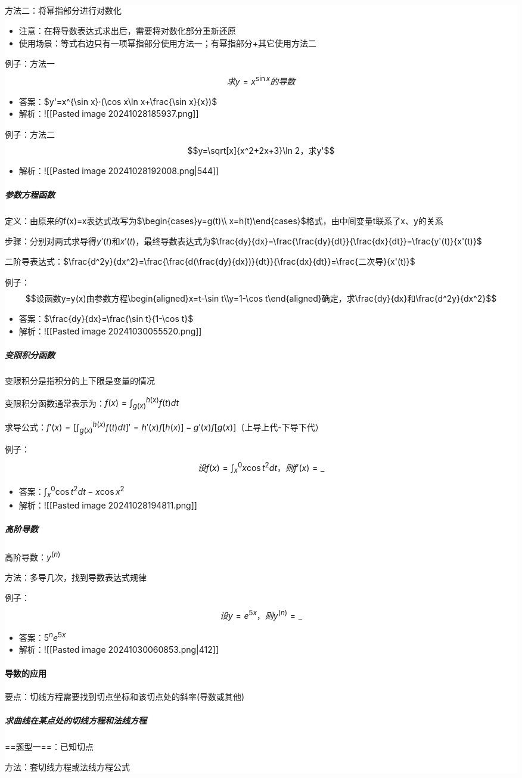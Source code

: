 方法二：将幂指部分进行对数化

* 注意：在将导数表达式求出后，需要将对数化部分重新还原
* 使用场景：等式右边只有一项幂指部分使用方法一；有幂指部分+其它使用方法二

例子：方法一$$求y=x^{\sin x}的导数$$

* 答案：$y'=x^{\sin x}·(\cos x\ln x+\frac{\sin x}{x})$
* 解析：![[Pasted image 20241028185937.png]]

例子：方法二$$y=\sqrt[x]{x^2+2x+3}\ln 2，求y'$$

* 解析：![[Pasted image 20241028192008.png|544]]

##### 参数方程函数

定义：由原来的f(x)=x表达式改写为$\begin{cases}y=g(t)\\ x=h(t)\end{cases}$格式，由中间变量t联系了x、y的关系

步骤：分别对两式求导得$y'(t)$和$x'(t)$，最终导数表达式为$\frac{dy}{dx}=\frac{\frac{dy}{dt}}{\frac{dx}{dt}}=\frac{y'(t)}{x'(t)}$

二阶导表达式：$\frac{d^2y}{dx^2}=\frac{\frac{d(\frac{dy}{dx})}{dt}}{\frac{dx}{dt}}=\frac{二次导}{x'(t)}$

例子：$$设函数y=y(x)由参数方程\begin{aligned}x=t-\sin t\\y=1-\cos t\end{aligned}确定，求\frac{dy}{dx}和\frac{d^2y}{dx^2}$$

* 答案：$\frac{dy}{dx}=\frac{\sin t}{1-\cos t}$
* 解析：![[Pasted image 20241030055520.png]]

##### 变限积分函数

变限积分是指积分的上下限是变量的情况

变限积分函数通常表示为：$f(x)=\int_{g(x)}^{h(x)}f(t)dt$

求导公式：$f'(x)=[\int_{g(x)}^{h(x)}f(t)dt]'=h'(x)f[h(x)]-g'(x)f[g(x)]$（上导上代-下导下代）

例子：$$设f(x)=\int_x^0x\cos t^2dt，则f'(x)=\_$$

* 答案：$\int_x^0\cos t^2dt-x\cos x^2$
* 解析：![[Pasted image 20241028194811.png]]

##### 高阶导数

高阶导数：$y^{(n)}$

方法：多导几次，找到导数表达式规律

例子：$$设y=e^{5x}，则y^{(n)}=\_$$

* 答案：$5^ne^{5x}$
* 解析：![[Pasted image 20241030060853.png|412]]

#### 导数的应用

要点：切线方程需要找到切点坐标和该切点处的斜率(导数或其他)

##### 求曲线在某点处的切线方程和法线方程

==题型一==：已知切点

方法：套切线方程或法线方程公式

